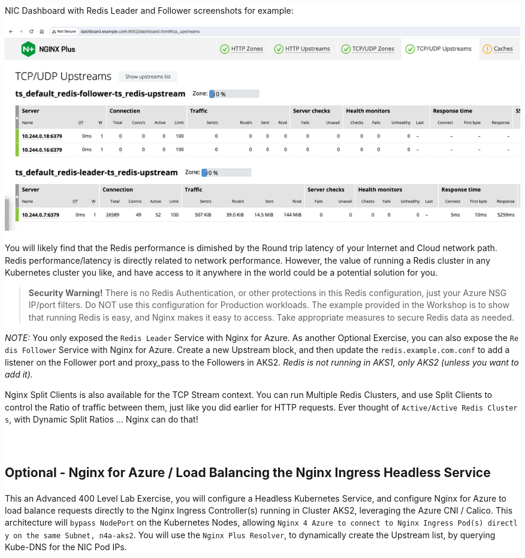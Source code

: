 NIC Dashboard with Redis Leader and Follower screenshots for example:

![Redis NIC Dashboard](media/lab5_redis-bench.png)

You will likely find that the Redis performance is dimished by the Round trip latency of your Internet and Cloud network path. Redis performance/latency is directly related to network performance. However, the value of running a Redis cluster in any Kubernetes cluster you like, and have access to it anywhere in the world could be a potential solution for you.

>**Security Warning!**  There is no Redis Authentication, or other protections in this Redis configuration, just your Azure NSG IP/port filters. Do NOT use this configuration for Production workloads. The example provided in the Workshop is to show that running Redis is easy, and Nginx makes it easy to access. Take appropriate measures to secure Redis data as needed.

*NOTE:* You only exposed the `Redis Leader` Service with Nginx for Azure. As another Optional Exercise, you can also expose the `Redis Follower` Service with Nginx for Azure. Create a new Upstream block, and then update the `redis.example.com.conf` to add a listener on the Follower port and proxy_pass to the Followers in AKS2.  *Redis is not running in AKS1, only AKS2 (unless you want to add it).*

Nginx Split Clients is also available for the TCP Stream context. You can run Multiple Redis Clusters, and use Split Clients to control the Ratio of traffic between them, just like you did earlier for HTTP requests. Ever thought of `Active/Active Redis Clusters`, with Dynamic Split Ratios ... Nginx can do that!

<br/>

## Optional - Nginx for Azure / Load Balancing the Nginx Ingress Headless Service

This an Advanced 400 Level Lab Exercise, you will configure a Headless Kubernetes Service, and configure Nginx for Azure to load balance requests directly to the Nginx Ingress Controller(s) running in Cluster AKS2, leveraging the Azure CNI / Calico.  This architecture will `bypass NodePort` on the Kubernetes Nodes, allowing `Nginx 4 Azure to connect to Nginx Ingress Pod(s) directly on the same Subnet, n4a-aks2`. You will use the `Nginx Plus Resolver`, to dynamically create the Upstream list, by querying Kube-DNS for the NIC Pod IPs.  
